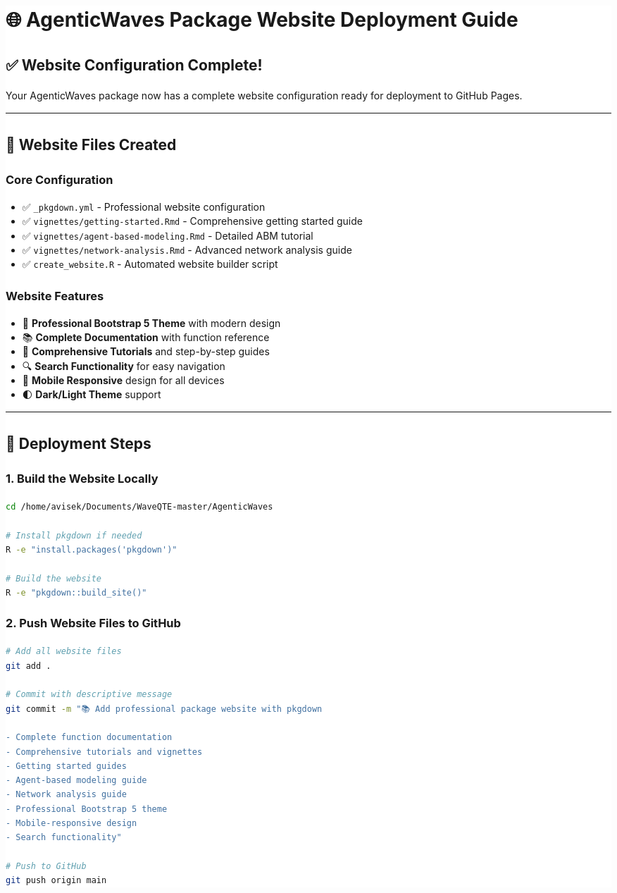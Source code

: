# 🌐 AgenticWaves Package Website Deployment Guide

## ✅ Website Configuration Complete!

Your AgenticWaves package now has a complete website configuration ready for deployment to GitHub Pages.

---

## 📁 **Website Files Created**

### Core Configuration
- ✅ `_pkgdown.yml` - Professional website configuration
- ✅ `vignettes/getting-started.Rmd` - Comprehensive getting started guide
- ✅ `vignettes/agent-based-modeling.Rmd` - Detailed ABM tutorial
- ✅ `vignettes/network-analysis.Rmd` - Advanced network analysis guide
- ✅ `create_website.R` - Automated website builder script

### Website Features
- 🎨 **Professional Bootstrap 5 Theme** with modern design
- 📚 **Complete Documentation** with function reference
- 📖 **Comprehensive Tutorials** and step-by-step guides
- 🔍 **Search Functionality** for easy navigation
- 📱 **Mobile Responsive** design for all devices
- 🌓 **Dark/Light Theme** support

---

## 🚀 **Deployment Steps**

### 1. Build the Website Locally
```bash
cd /home/avisek/Documents/WaveQTE-master/AgenticWaves

# Install pkgdown if needed
R -e "install.packages('pkgdown')"

# Build the website
R -e "pkgdown::build_site()"
```

### 2. Push Website Files to GitHub
```bash
# Add all website files
git add .

# Commit with descriptive message
git commit -m "📚 Add professional package website with pkgdown

- Complete function documentation
- Comprehensive tutorials and vignettes  
- Getting started guides
- Agent-based modeling guide
- Network analysis guide
- Professional Bootstrap 5 theme
- Mobile-responsive design
- Search functionality"

# Push to GitHub
git push origin main
```